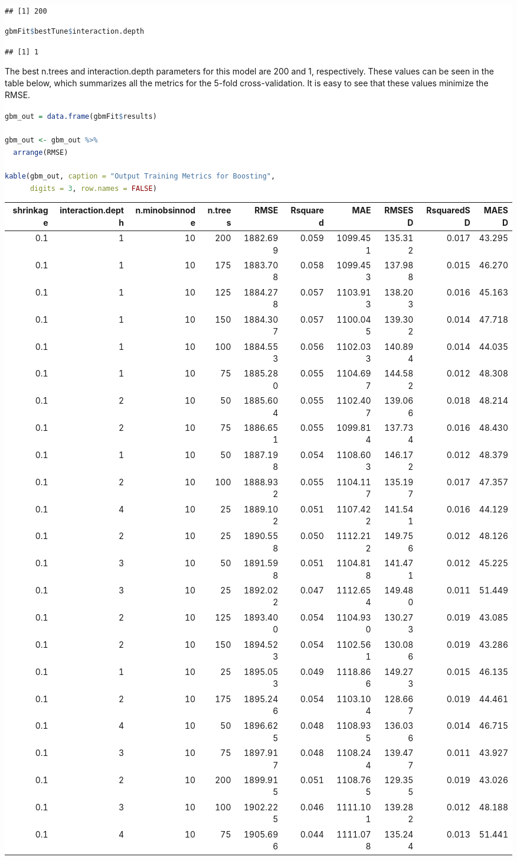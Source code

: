     ## [1] 200

``` r
gbmFit$bestTune$interaction.depth
```

    ## [1] 1

The best n.trees and interaction.depth parameters for this model are 200
and 1, respectively. These values can be seen in the table below, which
summarizes all the metrics for the 5-fold cross-validation. It is easy
to see that these values minimize the RMSE.

``` r
gbm_out = data.frame(gbmFit$results)

gbm_out <- gbm_out %>%
  arrange(RMSE)

kable(gbm_out, caption = "Output Training Metrics for Boosting",
      digits = 3, row.names = FALSE)
```

| shrinkage | interaction.depth | n.minobsinnode | n.trees |     RMSE | Rsquared |      MAE |  RMSESD | RsquaredSD |  MAESD |
|----------:|------------------:|---------------:|--------:|---------:|---------:|---------:|--------:|-----------:|-------:|
|       0.1 |                 1 |             10 |     200 | 1882.699 |    0.059 | 1099.451 | 135.312 |      0.017 | 43.295 |
|       0.1 |                 1 |             10 |     175 | 1883.708 |    0.058 | 1099.453 | 137.988 |      0.015 | 46.270 |
|       0.1 |                 1 |             10 |     125 | 1884.278 |    0.057 | 1103.913 | 138.203 |      0.016 | 45.163 |
|       0.1 |                 1 |             10 |     150 | 1884.307 |    0.057 | 1100.045 | 139.302 |      0.014 | 47.718 |
|       0.1 |                 1 |             10 |     100 | 1884.553 |    0.056 | 1102.033 | 140.894 |      0.014 | 44.035 |
|       0.1 |                 1 |             10 |      75 | 1885.280 |    0.055 | 1104.697 | 144.582 |      0.012 | 48.308 |
|       0.1 |                 2 |             10 |      50 | 1885.604 |    0.055 | 1102.407 | 139.066 |      0.018 | 48.214 |
|       0.1 |                 2 |             10 |      75 | 1886.651 |    0.055 | 1099.814 | 137.734 |      0.016 | 48.430 |
|       0.1 |                 1 |             10 |      50 | 1887.198 |    0.054 | 1108.603 | 146.172 |      0.012 | 48.379 |
|       0.1 |                 2 |             10 |     100 | 1888.932 |    0.055 | 1104.117 | 135.197 |      0.017 | 47.357 |
|       0.1 |                 4 |             10 |      25 | 1889.102 |    0.051 | 1107.422 | 141.541 |      0.016 | 44.129 |
|       0.1 |                 2 |             10 |      25 | 1890.558 |    0.050 | 1112.212 | 149.756 |      0.012 | 48.126 |
|       0.1 |                 3 |             10 |      50 | 1891.598 |    0.051 | 1104.818 | 141.471 |      0.012 | 45.225 |
|       0.1 |                 3 |             10 |      25 | 1892.022 |    0.047 | 1112.654 | 149.480 |      0.011 | 51.449 |
|       0.1 |                 2 |             10 |     125 | 1893.400 |    0.054 | 1104.930 | 130.273 |      0.019 | 43.085 |
|       0.1 |                 2 |             10 |     150 | 1894.523 |    0.054 | 1102.561 | 130.086 |      0.019 | 43.286 |
|       0.1 |                 1 |             10 |      25 | 1895.053 |    0.049 | 1118.866 | 149.273 |      0.015 | 46.135 |
|       0.1 |                 2 |             10 |     175 | 1895.246 |    0.054 | 1103.104 | 128.667 |      0.019 | 44.461 |
|       0.1 |                 4 |             10 |      50 | 1896.625 |    0.048 | 1108.935 | 136.036 |      0.014 | 46.715 |
|       0.1 |                 3 |             10 |      75 | 1897.917 |    0.048 | 1108.244 | 139.477 |      0.011 | 43.927 |
|       0.1 |                 2 |             10 |     200 | 1899.915 |    0.051 | 1108.765 | 129.355 |      0.019 | 43.026 |
|       0.1 |                 3 |             10 |     100 | 1902.225 |    0.046 | 1111.101 | 139.282 |      0.012 | 48.188 |
|       0.1 |                 4 |             10 |      75 | 1905.696 |    0.044 | 1111.078 | 135.244 |      0.013 | 51.441 |